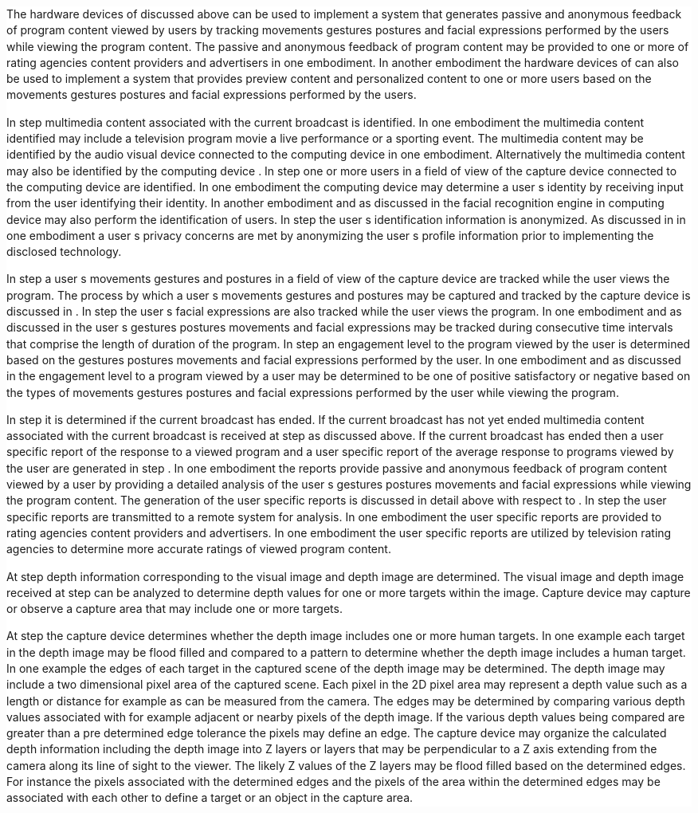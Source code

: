The hardware devices of discussed above can be used to implement a system that generates passive and anonymous feedback of program content viewed by users by tracking movements gestures postures and facial expressions performed by the users while viewing the program content. The passive and anonymous feedback of program content may be provided to one or more of rating agencies content providers and advertisers in one embodiment. In another embodiment the hardware devices of can also be used to implement a system that provides preview content and personalized content to one or more users based on the movements gestures postures and facial expressions performed by the users.

In step multimedia content associated with the current broadcast is identified. In one embodiment the multimedia content identified may include a television program movie a live performance or a sporting event. The multimedia content may be identified by the audio visual device connected to the computing device in one embodiment. Alternatively the multimedia content may also be identified by the computing device . In step one or more users in a field of view of the capture device connected to the computing device are identified. In one embodiment the computing device may determine a user s identity by receiving input from the user identifying their identity. In another embodiment and as discussed in the facial recognition engine in computing device may also perform the identification of users. In step the user s identification information is anonymized. As discussed in in one embodiment a user s privacy concerns are met by anonymizing the user s profile information prior to implementing the disclosed technology.

In step a user s movements gestures and postures in a field of view of the capture device are tracked while the user views the program. The process by which a user s movements gestures and postures may be captured and tracked by the capture device is discussed in . In step the user s facial expressions are also tracked while the user views the program. In one embodiment and as discussed in the user s gestures postures movements and facial expressions may be tracked during consecutive time intervals that comprise the length of duration of the program. In step an engagement level to the program viewed by the user is determined based on the gestures postures movements and facial expressions performed by the user. In one embodiment and as discussed in the engagement level to a program viewed by a user may be determined to be one of positive satisfactory or negative based on the types of movements gestures postures and facial expressions performed by the user while viewing the program.

In step it is determined if the current broadcast has ended. If the current broadcast has not yet ended multimedia content associated with the current broadcast is received at step as discussed above. If the current broadcast has ended then a user specific report of the response to a viewed program and a user specific report of the average response to programs viewed by the user are generated in step . In one embodiment the reports provide passive and anonymous feedback of program content viewed by a user by providing a detailed analysis of the user s gestures postures movements and facial expressions while viewing the program content. The generation of the user specific reports is discussed in detail above with respect to . In step the user specific reports are transmitted to a remote system for analysis. In one embodiment the user specific reports are provided to rating agencies content providers and advertisers. In one embodiment the user specific reports are utilized by television rating agencies to determine more accurate ratings of viewed program content.

At step depth information corresponding to the visual image and depth image are determined. The visual image and depth image received at step can be analyzed to determine depth values for one or more targets within the image. Capture device may capture or observe a capture area that may include one or more targets.

At step the capture device determines whether the depth image includes one or more human targets. In one example each target in the depth image may be flood filled and compared to a pattern to determine whether the depth image includes a human target. In one example the edges of each target in the captured scene of the depth image may be determined. The depth image may include a two dimensional pixel area of the captured scene. Each pixel in the 2D pixel area may represent a depth value such as a length or distance for example as can be measured from the camera. The edges may be determined by comparing various depth values associated with for example adjacent or nearby pixels of the depth image. If the various depth values being compared are greater than a pre determined edge tolerance the pixels may define an edge. The capture device may organize the calculated depth information including the depth image into Z layers or layers that may be perpendicular to a Z axis extending from the camera along its line of sight to the viewer. The likely Z values of the Z layers may be flood filled based on the determined edges. For instance the pixels associated with the determined edges and the pixels of the area within the determined edges may be associated with each other to define a target or an object in the capture area.
